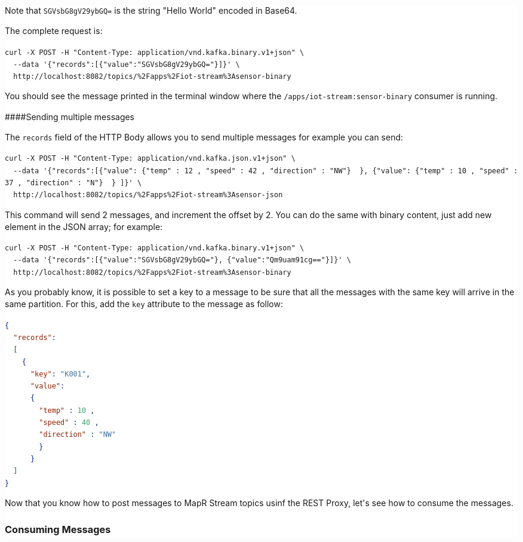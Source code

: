 Note that `SGVsbG8gV29ybGQ=` is the string "Hello World" encoded in Base64.

The complete request is:

```
curl -X POST -H "Content-Type: application/vnd.kafka.binary.v1+json" \
  --data '{"records":[{"value":"SGVsbG8gV29ybGQ="}]}' \
  http://localhost:8082/topics/%2Fapps%2Fiot-stream%3Asensor-binary
```

You should see the message printed in the terminal window where the `/apps/iot-stream:sensor-binary` consumer is running.

####Sending multiple messages

The `records` field of the HTTP Body allows you to send multiple messages for example you can send:

```
curl -X POST -H "Content-Type: application/vnd.kafka.json.v1+json" \
  --data '{"records":[{"value": {"temp" : 12 , "speed" : 42 , "direction" : "NW"}  }, {"value": {"temp" : 10 , "speed" : 37 , "direction" : "N"}  } ]}' \
  http://localhost:8082/topics/%2Fapps%2Fiot-stream%3Asensor-json
```

This command will send 2 messages, and increment the offset by 2. You can do the same
with binary content, just add new element in the JSON array; for example:

```
curl -X POST -H "Content-Type: application/vnd.kafka.binary.v1+json" \
  --data '{"records":[{"value":"SGVsbG8gV29ybGQ="}, {"value":"Qm9uam91cg=="}]}' \
  http://localhost:8082/topics/%2Fapps%2Fiot-stream%3Asensor-binary
```

As you probably know, it is possible to set a key to a message to be sure that all the messages
with the same key will arrive in the same partition. For this, add the `key` attribute to the message as follow:

```JSON
{
  "records":
  [
    {
      "key": "K001",
      "value":
      {
        "temp" : 10 ,
        "speed" : 40 ,
        "direction" : "NW"
        }  
      }
  ]
}
```

Now that you know how to post messages to MapR Stream topics usinf the REST Proxy, let's see how to consume the messages.

### Consuming Messages
